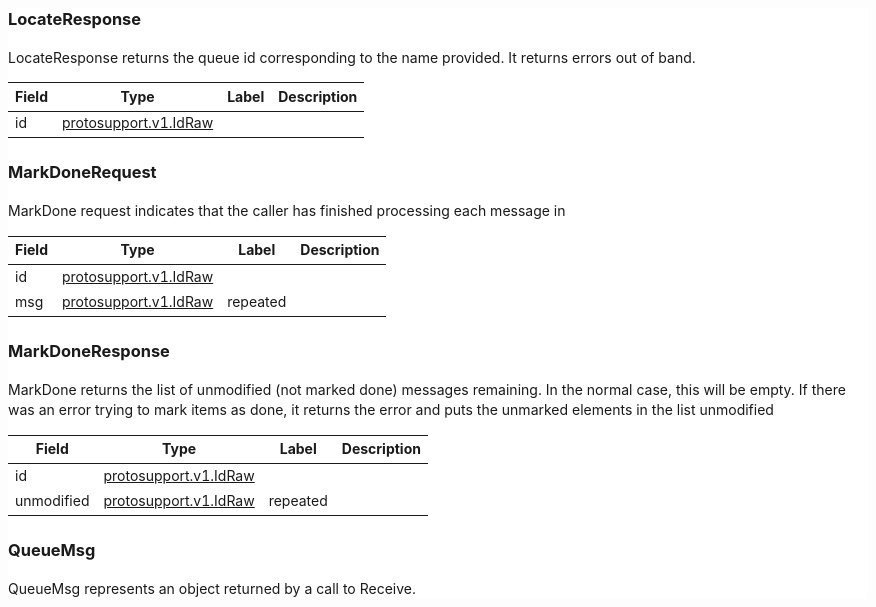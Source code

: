 


<a name="queue-v1-LocateResponse"></a>

### LocateResponse
LocateResponse returns the queue id corresponding to the name
provided.  It returns errors out of band.


| Field | Type | Label | Description |
| ----- | ---- | ----- | ----------- |
| id | [protosupport.v1.IdRaw](#protosupport-v1-IdRaw) |  |  |






<a name="queue-v1-MarkDoneRequest"></a>

### MarkDoneRequest
MarkDone request indicates that the caller has finished processing
each message in


| Field | Type | Label | Description |
| ----- | ---- | ----- | ----------- |
| id | [protosupport.v1.IdRaw](#protosupport-v1-IdRaw) |  |  |
| msg | [protosupport.v1.IdRaw](#protosupport-v1-IdRaw) | repeated |  |






<a name="queue-v1-MarkDoneResponse"></a>

### MarkDoneResponse
MarkDone returns the list of unmodified (not marked done) messages 
remaining. In the normal case, this will be empty.  If there was an error
trying to mark items as done, it returns the error and 
puts the unmarked elements in the list unmodified


| Field | Type | Label | Description |
| ----- | ---- | ----- | ----------- |
| id | [protosupport.v1.IdRaw](#protosupport-v1-IdRaw) |  |  |
| unmodified | [protosupport.v1.IdRaw](#protosupport-v1-IdRaw) | repeated |  |






<a name="queue-v1-QueueMsg"></a>

### QueueMsg
QueueMsg represents an object returned by a call to Receive.
